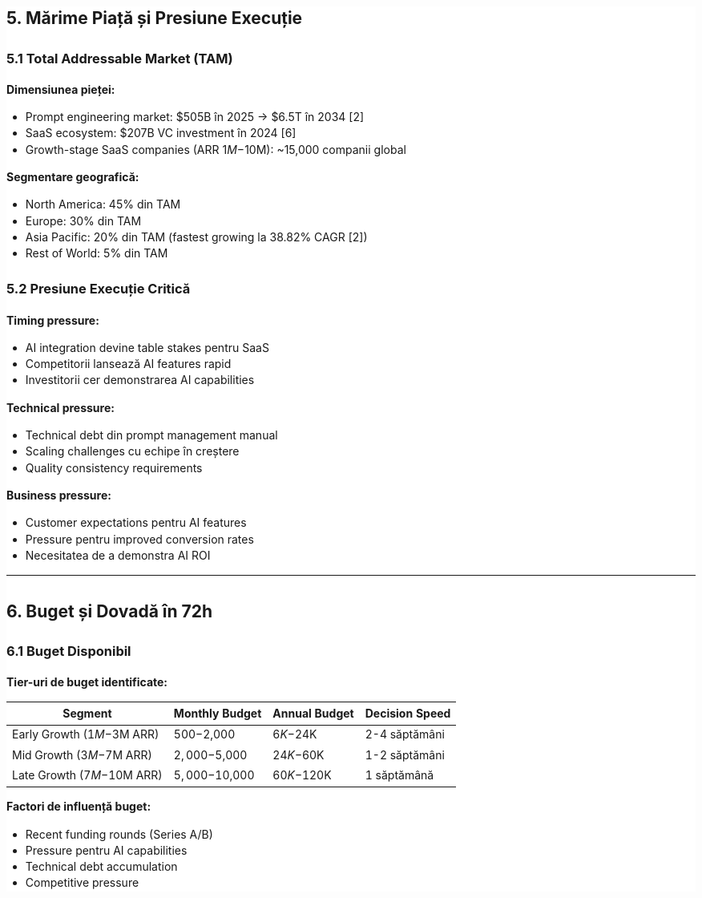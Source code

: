
## 5. Mărime Piață și Presiune Execuție

### 5.1 Total Addressable Market (TAM)

**Dimensiunea pieței:**
- Prompt engineering market: $505B în 2025 → $6.5T în 2034 [2]
- SaaS ecosystem: $207B VC investment în 2024 [6]
- Growth-stage SaaS companies (ARR $1M-$10M): ~15,000 companii global

**Segmentare geografică:**
- North America: 45% din TAM
- Europe: 30% din TAM  
- Asia Pacific: 20% din TAM (fastest growing la 38.82% CAGR [2])
- Rest of World: 5% din TAM

### 5.2 Presiune Execuție Critică

**Timing pressure:**
- AI integration devine table stakes pentru SaaS
- Competitorii lansează AI features rapid
- Investitorii cer demonstrarea AI capabilities

**Technical pressure:**
- Technical debt din prompt management manual
- Scaling challenges cu echipe în creștere
- Quality consistency requirements

**Business pressure:**
- Customer expectations pentru AI features
- Pressure pentru improved conversion rates
- Necesitatea de a demonstra AI ROI

---

## 6. Buget și Dovadă în 72h

### 6.1 Buget Disponibil

**Tier-uri de buget identificate:**

| Segment | Monthly Budget | Annual Budget | Decision Speed |
|---------|---------------|---------------|----------------|
| Early Growth ($1M-$3M ARR) | $500-$2,000 | $6K-$24K | 2-4 săptămâni |
| Mid Growth ($3M-$7M ARR) | $2,000-$5,000 | $24K-$60K | 1-2 săptămâni |
| Late Growth ($7M-$10M ARR) | $5,000-$10,000 | $60K-$120K | 1 săptămână |

**Factori de influență buget:**
- Recent funding rounds (Series A/B)
- Pressure pentru AI capabilities
- Technical debt accumulation
- Competitive pressure
